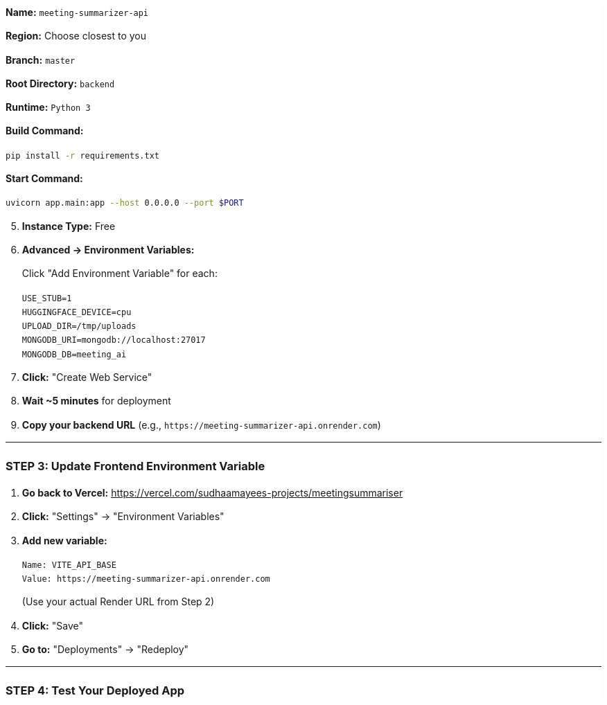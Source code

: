    **Name:** `meeting-summarizer-api`
   
   **Region:** Choose closest to you
   
   **Branch:** `master`
   
   **Root Directory:** `backend`
   
   **Runtime:** `Python 3`
   
   **Build Command:**
   ```bash
   pip install -r requirements.txt
   ```
   
   **Start Command:**
   ```bash
   uvicorn app.main:app --host 0.0.0.0 --port $PORT
   ```

5. **Instance Type:** Free

6. **Advanced → Environment Variables:**
   
   Click "Add Environment Variable" for each:
   ```
   USE_STUB=1
   HUGGINGFACE_DEVICE=cpu
   UPLOAD_DIR=/tmp/uploads
   MONGODB_URI=mongodb://localhost:27017
   MONGODB_DB=meeting_ai
   ```

7. **Click:** "Create Web Service"

8. **Wait ~5 minutes** for deployment

9. **Copy your backend URL** (e.g., `https://meeting-summarizer-api.onrender.com`)

---

### **STEP 3: Update Frontend Environment Variable**

1. **Go back to Vercel:** https://vercel.com/sudhaamayees-projects/meetingsummariser
2. **Click:** "Settings" → "Environment Variables"
3. **Add new variable:**
   ```
   Name: VITE_API_BASE
   Value: https://meeting-summarizer-api.onrender.com
   ```
   (Use your actual Render URL from Step 2)

4. **Click:** "Save"
5. **Go to:** "Deployments" → "Redeploy"

---

### **STEP 4: Test Your Deployed App**
